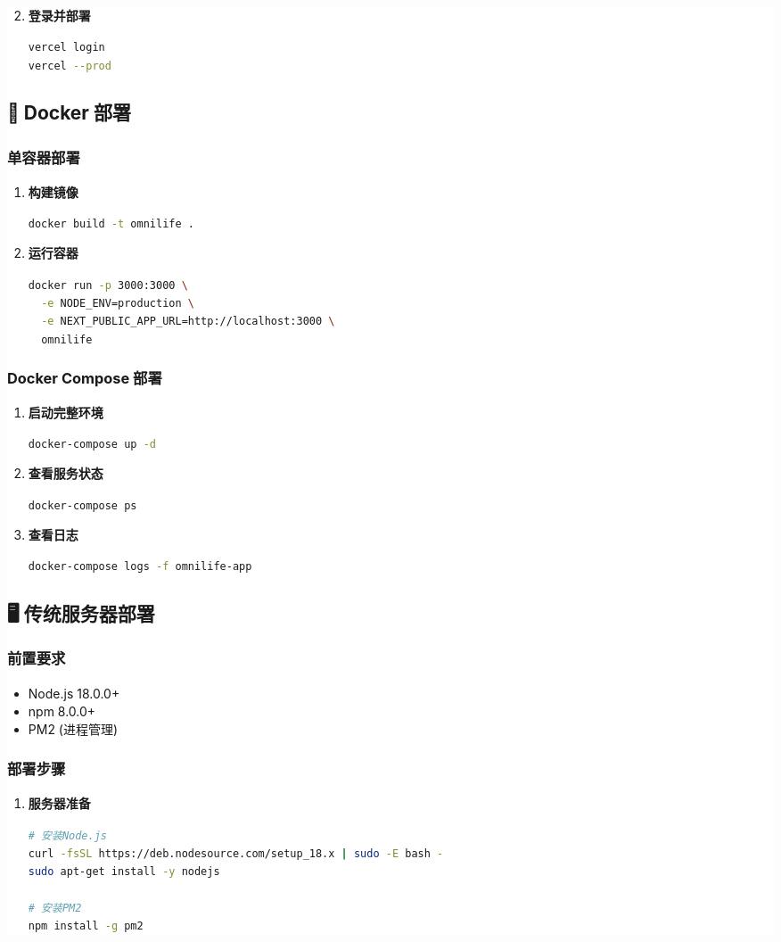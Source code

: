 2. **登录并部署**
   ```bash
   vercel login
   vercel --prod
   ```

## 🐳 Docker 部署

### 单容器部署

1. **构建镜像**
   ```bash
   docker build -t omnilife .
   ```

2. **运行容器**
   ```bash
   docker run -p 3000:3000 \
     -e NODE_ENV=production \
     -e NEXT_PUBLIC_APP_URL=http://localhost:3000 \
     omnilife
   ```

### Docker Compose 部署

1. **启动完整环境**
   ```bash
   docker-compose up -d
   ```

2. **查看服务状态**
   ```bash
   docker-compose ps
   ```

3. **查看日志**
   ```bash
   docker-compose logs -f omnilife-app
   ```

## 🖥️ 传统服务器部署

### 前置要求

- Node.js 18.0.0+
- npm 8.0.0+
- PM2 (进程管理)

### 部署步骤

1. **服务器准备**
   ```bash
   # 安装Node.js
   curl -fsSL https://deb.nodesource.com/setup_18.x | sudo -E bash -
   sudo apt-get install -y nodejs

   # 安装PM2
   npm install -g pm2
   ```
